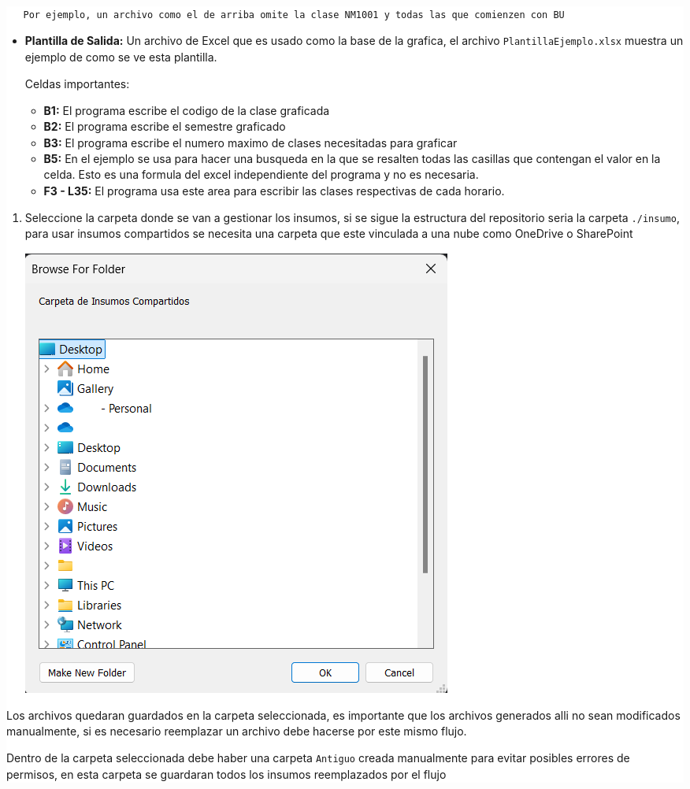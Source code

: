        Por ejemplo, un archivo como el de arriba omite la clase NM1001 y todas las que comienzen con BU

   - **Plantilla de Salida:** Un archivo de Excel que es usado como la base de la grafica, el archivo `PlantillaEjemplo.xlsx` muestra un ejemplo de como se ve esta plantilla.

     Celdas importantes:

     - **B1:** El programa escribe el codigo de la clase graficada
     - **B2:** El programa escribe el semestre graficado
     - **B3:** El programa escribe el numero maximo de clases necesitadas para graficar
     - **B5:** En el ejemplo se usa para hacer una busqueda en la que se resalten todas las casillas que contengan el valor en la celda. Esto es una formula del excel independiente del programa y no es necesaria.
     - **F3 - L35:** El programa usa este area para escribir las clases respectivas de cada horario.

1. Seleccione la carpeta donde se van a gestionar los insumos, si se sigue la estructura del repositorio seria la carpeta `./insumo`, para usar insumos compartidos se necesita una carpeta que este vinculada a una nube como OneDrive o SharePoint

   ![alt text](./img/image9.png)

Los archivos quedaran guardados en la carpeta seleccionada, es importante que los archivos generados alli no sean modificados manualmente, si es necesario reemplazar un archivo debe hacerse por este mismo flujo.

Dentro de la carpeta seleccionada debe haber una carpeta `Antiguo` creada manualmente para evitar posibles errores de permisos, en esta carpeta se guardaran todos los insumos reemplazados por el flujo
